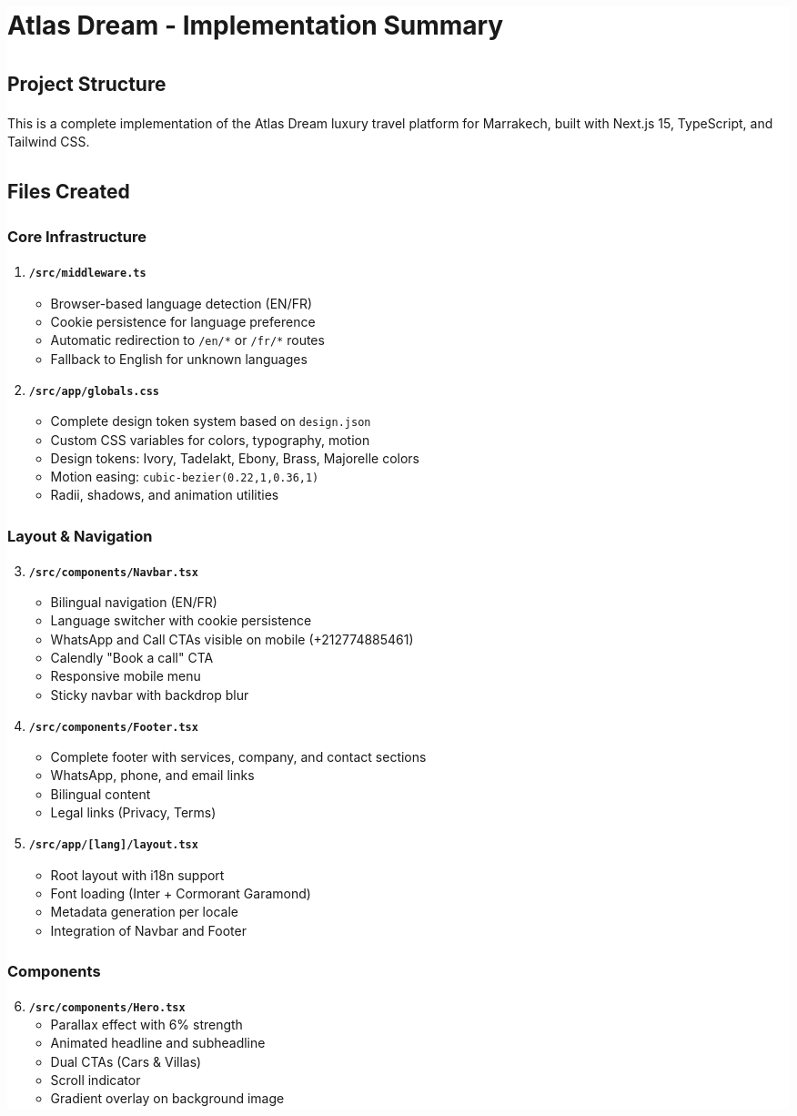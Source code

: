 # Atlas Dream - Implementation Summary

## Project Structure

This is a complete implementation of the Atlas Dream luxury travel platform for Marrakech, built with Next.js 15, TypeScript, and Tailwind CSS.

## Files Created

### Core Infrastructure

1. **`/src/middleware.ts`**
   - Browser-based language detection (EN/FR)
   - Cookie persistence for language preference
   - Automatic redirection to `/en/*` or `/fr/*` routes
   - Fallback to English for unknown languages

2. **`/src/app/globals.css`**
   - Complete design token system based on `design.json`
   - Custom CSS variables for colors, typography, motion
   - Design tokens: Ivory, Tadelakt, Ebony, Brass, Majorelle colors
   - Motion easing: `cubic-bezier(0.22,1,0.36,1)`
   - Radii, shadows, and animation utilities

### Layout & Navigation

3. **`/src/components/Navbar.tsx`**
   - Bilingual navigation (EN/FR)
   - Language switcher with cookie persistence
   - WhatsApp and Call CTAs visible on mobile (+212774885461)
   - Calendly "Book a call" CTA
   - Responsive mobile menu
   - Sticky navbar with backdrop blur

4. **`/src/components/Footer.tsx`**
   - Complete footer with services, company, and contact sections
   - WhatsApp, phone, and email links
   - Bilingual content
   - Legal links (Privacy, Terms)

5. **`/src/app/[lang]/layout.tsx`**
   - Root layout with i18n support
   - Font loading (Inter + Cormorant Garamond)
   - Metadata generation per locale
   - Integration of Navbar and Footer

### Components

6. **`/src/components/Hero.tsx`**
   - Parallax effect with 6% strength
   - Animated headline and subheadline
   - Dual CTAs (Cars & Villas)
   - Scroll indicator
   - Gradient overlay on background image
